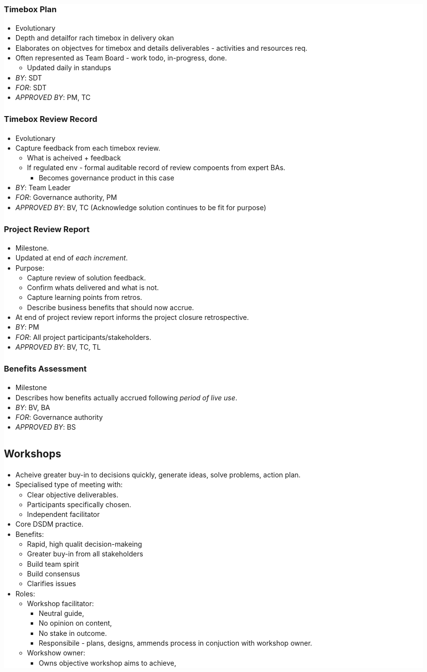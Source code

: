 ### Timebox Plan
* Evolutionary
* Depth and detailfor rach timebox in delivery okan
* Elaborates on objectves for timebox and details deliverables - activities and resources req.
* Often represented as Team Board - work todo, in-progress, done.
    * Updated daily in standups
* *BY*: SDT
* *FOR*: SDT
* *APPROVED BY*: PM, TC

### Timebox Review Record
* Evolutionary
* Capture feedback from each timebox review.
    * What is acheived + feedback
    * If regulated env - formal auditable record of review compoents from expert BAs.
        * Becomes governance product in this case
* *BY*: Team Leader
* *FOR*: Governance authority, PM
* *APPROVED BY*: BV, TC (Acknowledge solution continues to be fit for purpose)

### Project Review Report
* Milestone.
* Updated at end of *each increment*.
* Purpose:
    * Capture review of solution feedback.
    * Confirm whats delivered and what is not.
    * Capture learning points from retros.
    * Describe business benefits that should now accrue.
* At end of project review report informs the project closure retrospective.
* *BY*: PM
* *FOR*: All project participants/stakeholders.
* *APPROVED BY*: BV, TC, TL

### Benefits Assessment
* Milestone
* Describes how benefits actually accrued following *period of live use*.
* *BY*: BV, BA
* *FOR*: Governance authority
* *APPROVED BY*: BS

## Workshops
* Acheive greater buy-in to decisions quickly, generate ideas, solve problems, action plan.
* Specialised type of meeting with:
    * Clear objective deliverables.
    * Participants specifically chosen.
    * Independent facilitator
* Core DSDM practice.
* Benefits:
    * Rapid, high qualit decision-makeing
    * Greater buy-in from all stakeholders
    * Build team spirit
    * Build consensus
    * Clarifies issues
* Roles:
    * Workshop facilitator:
        * Neutral guide,
        * No opinion on content,
        * No stake in outcome.
        * Responsibile - plans, designs, ammends process in conjuction with workshop owner.
    * Workshow owner:
        * Owns objective workshop aims to achieve,